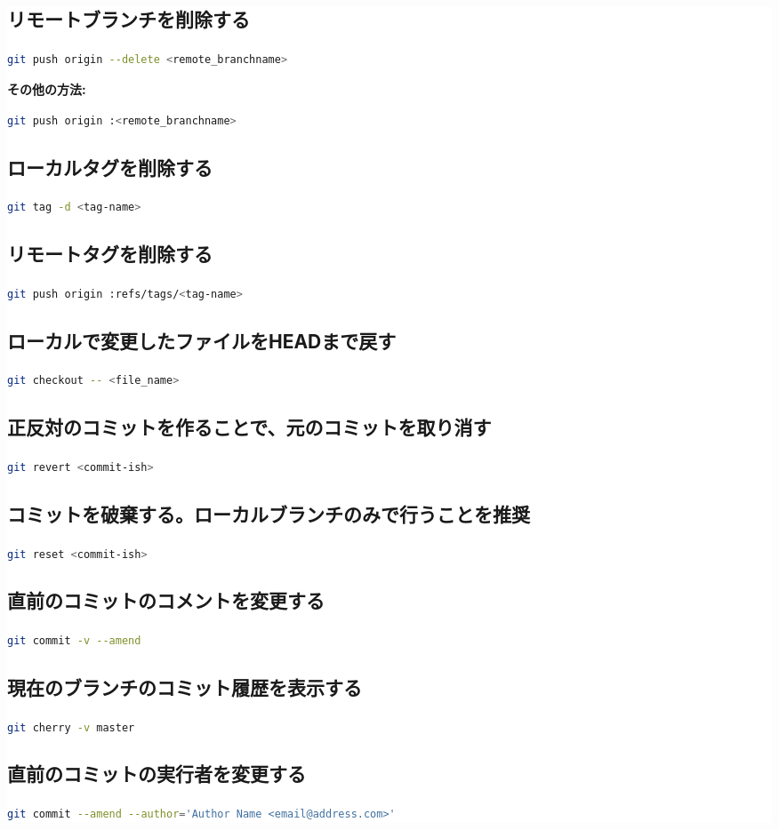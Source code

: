 ## リモートブランチを削除する
```sh
git push origin --delete <remote_branchname>
```


__その他の方法:__
```sh
git push origin :<remote_branchname>
```

## ローカルタグを削除する
```sh
git tag -d <tag-name>
```

## リモートタグを削除する
```sh
git push origin :refs/tags/<tag-name>
```

## ローカルで変更したファイルをHEADまで戻す
```sh
git checkout -- <file_name>
```

## 正反対のコミットを作ることで、元のコミットを取り消す
```sh
git revert <commit-ish>
```

## コミットを破棄する。ローカルブランチのみで行うことを推奨
```sh
git reset <commit-ish>
```

## 直前のコミットのコメントを変更する
```sh
git commit -v --amend
```

## 現在のブランチのコミット履歴を表示する
```sh
git cherry -v master
```

## 直前のコミットの実行者を変更する
```sh
git commit --amend --author='Author Name <email@address.com>'
```
